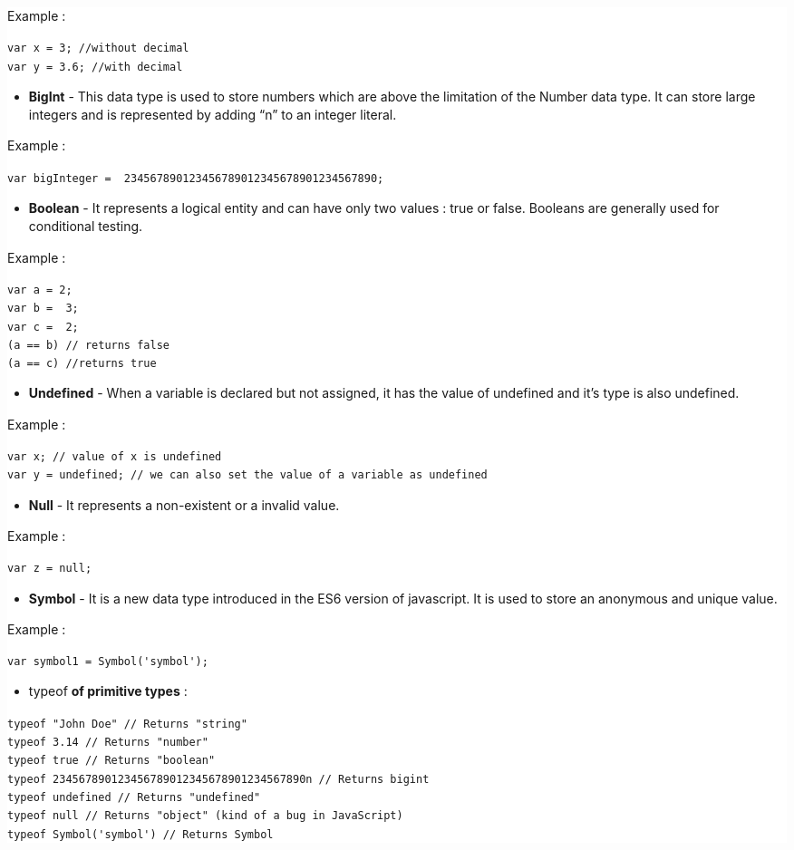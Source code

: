 Example :

```
var x = 3; //without decimal
var y = 3.6; //with decimal
```

-   **BigInt** \- This data type is used to store numbers which are above the limitation of the Number data type. It can store large integers and is represented by adding “n” to an integer literal.

Example :

```
var bigInteger =  234567890123456789012345678901234567890;
```

-   **Boolean** \- It represents a logical entity and can have only two values : true or false. Booleans are generally used for conditional testing.

Example :

```
var a = 2;
var b =  3;
var c =  2;
(a == b) // returns false
(a == c) //returns true
```

-   **Undefined** \- When a variable is declared but not assigned, it has the value of undefined and it’s type is also undefined.

Example :

```
var x; // value of x is undefined
var y = undefined; // we can also set the value of a variable as undefined
```

-   **Null** \- It represents a non-existent or a invalid value.

Example :

```
var z = null;
```

-   **Symbol** \- It is a new data type introduced in the ES6 version of javascript. It is used to store an anonymous and unique value.

Example :

```
var symbol1 = Symbol('symbol');
```

-   typeof **of primitive types** :

```
typeof "John Doe" // Returns "string"
typeof 3.14 // Returns "number"
typeof true // Returns "boolean"
typeof 234567890123456789012345678901234567890n // Returns bigint
typeof undefined // Returns "undefined"
typeof null // Returns "object" (kind of a bug in JavaScript)
typeof Symbol('symbol') // Returns Symbol
```
